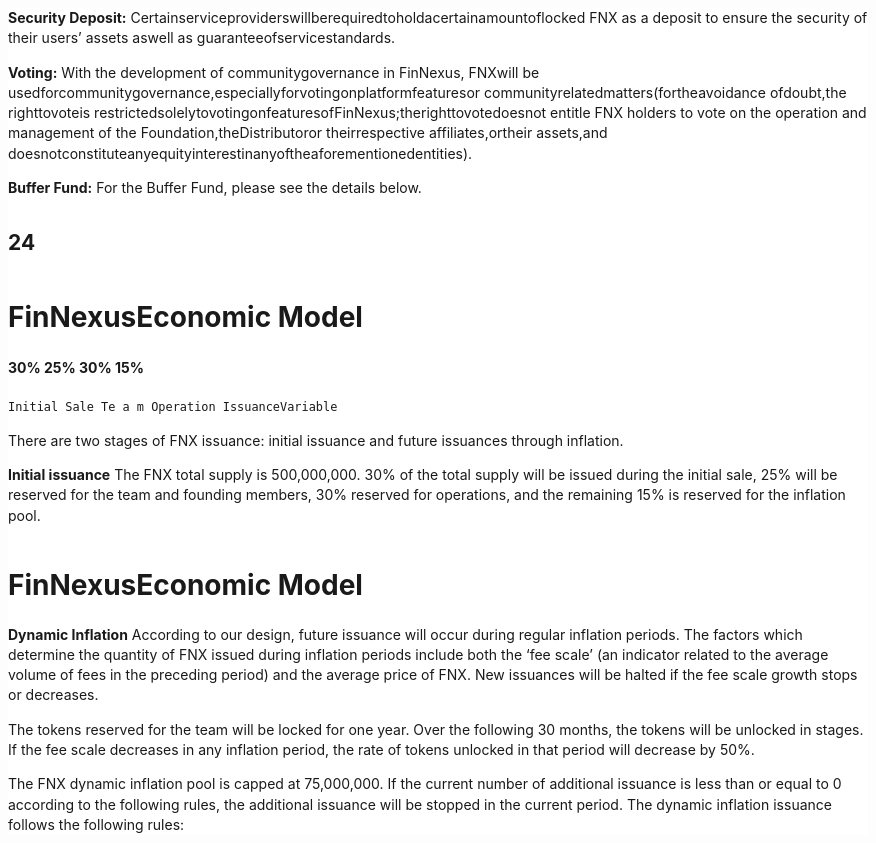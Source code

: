 **Security Deposit:**
Certainserviceproviderswillberequiredtoholdacertainamountoflocked
FNX as a deposit to ensure the security of their users’ assets aswell as
guaranteeofservicestandards.

**Voting:**
With the development of communitygovernance in FinNexus, FNXwill be
usedforcommunitygovernance,especiallyforvotingonplatformfeaturesor
communityrelatedmatters(fortheavoidance ofdoubt,the righttovoteis
restrictedsolelytovotingonfeaturesofFinNexus;therighttovotedoesnot
entitle FNX holders to vote on the operation and management of the
Foundation,theDistributoror theirrespective affiliates,ortheir assets,and
doesnotconstituteanyequityinterestinanyoftheaforementionedentities).

**Buffer Fund:**
For the Buffer Fund, please see the details below.

## 24

# FinNexusEconomic Model


#### 30% 25% 30% 15%

```
Initial Sale Te a m Operation IssuanceVariable
```
There are two stages of FNX issuance: initial issuance and future issuances through
inflation.

**Initial issuance**
The FNX total supply is 500,000,000. 30% of the total supply will be issued during the
initial sale, 25% will be reserved for the team and founding members, 30% reserved for
operations, and the remaining 15% is reserved for the inflation pool.

# FinNexusEconomic Model


**Dynamic Inflation**
According to our design, future issuance will occur during regular inflation periods. The
factors which determine the quantity of FNX issued during inflation periods include both
the ‘fee scale’ (an indicator related to the average volume of fees in the preceding period)
and the average price of FNX. New issuances will be halted if the fee scale growth stops
or decreases.

The tokens reserved for the team will be locked for one year. Over the following 30 months,
the tokens will be unlocked in stages. If the fee scale decreases in any inflation period, the
rate of tokens unlocked in that period will decrease by 50%.

The FNX dynamic inflation pool is capped at 75,000,000. If the current number of
additional issuance is less than or equal to 0 according to the following rules, the
additional issuance will be stopped in the current period. The dynamic inflation issuance
follows the following rules:
